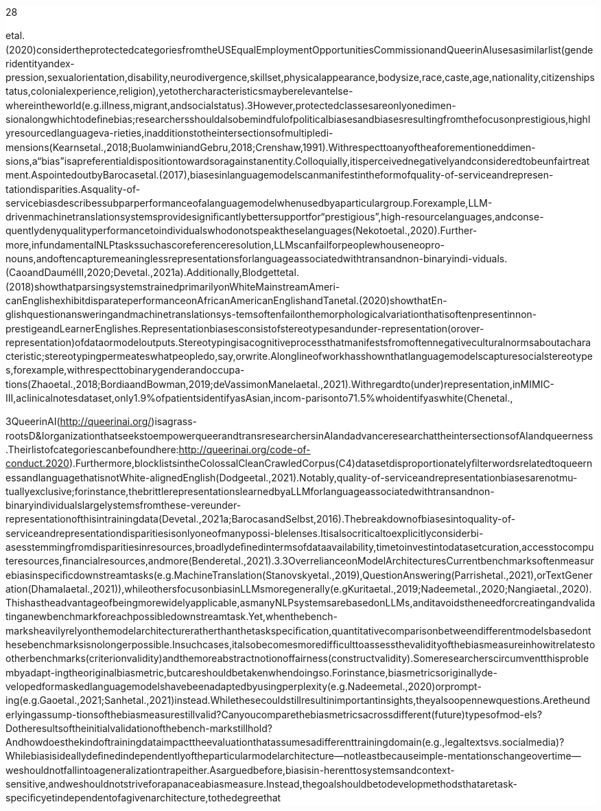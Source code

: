 28

etal.(2020)considertheprotectedcategoriesfromtheUSEqualEmploymentOpportunitiesCommissionandQueerinAIusesasimilarlist(genderidentityandex-pression,sexualorientation,disability,neurodivergence,skillset,physicalappearance,bodysize,race,caste,age,nationality,citizenshipstatus,colonialexperience,religion),yetothercharacteristicsmayberelevantelse-whereintheworld(e.g.illness,migrant,andsocialstatus).3However,protectedclassesareonlyonedimen-sionalongwhichtodeﬁnebias;researchersshouldalsobemindfulofpoliticalbiasesandbiasesresultingfromthefocusonprestigious,highlyresourcedlanguageva-rieties,inadditionstotheintersectionsofmultipledi-mensions(Kearnsetal.,2018;BuolamwiniandGebru,2018;Crenshaw,1991).Withrespecttoanyoftheaforementioneddimen-sions,a“bias”isapreferentialdispositiontowardsoragainstanentity.Colloquially,itisperceivednegativelyandconsideredtobeunfairtreatment.AspointedoutbyBarocasetal.(2017),biasesinlanguagemodelscanmanifestintheformofquality-of-serviceandrepresen-tationdisparities.Asquality-of-servicebiasdescribessubparperformanceofalanguagemodelwhenusedbyaparticulargroup.Forexample,LLM-drivenmachinetranslationsystemsprovidesigniﬁcantlybettersupportfor“prestigious”,high-resourcelanguages,andconse-quentlydenyqualityperformancetoindividualswhodonotspeaktheselanguages(Nekotoetal.,2020).Further-more,infundamentalNLPtaskssuchascoreferenceresolution,LLMscanfailforpeoplewhouseneopro-nouns,andoftencapturemeaninglessrepresentationsforlanguageassociatedwithtransandnon-binaryindi-viduals.(CaoandDauméIII,2020;Devetal.,2021a).Additionally,Blodgettetal.(2018)showthatparsingsystemstrainedprimarilyonWhiteMainstreamAmeri-canEnglishexhibitdisparateperformanceonAfricanAmericanEnglishandTanetal.(2020)showthatEn-glishquestionansweringandmachinetranslationsys-temsoftenfailonthemorphologicalvariationthatisoftenpresentinnon-prestigeandLearnerEnglishes.Representationbiasesconsistofstereotypesandunder-representation(orover-representation)ofdataormodeloutputs.Stereotypingisacognitiveprocessthatmanifestsfromoftennegativeculturalnormsaboutacharacteristic;stereotypingpermeateswhatpeopledo,say,orwrite.Alonglineofworkhasshownthatlanguagemodelscapturesocialstereotypes,forexample,withrespecttobinarygenderandoccupa-tions(Zhaoetal.,2018;BordiaandBowman,2019;deVassimonManelaetal.,2021).Withregardto(under)representation,inMIMIC-III,aclinicalnotesdataset,only1.9%ofpatientsidentifyasAsian,incom-parisonto71.5%whoidentifyaswhite(Chenetal.,

3QueerinAI(http://queerinai.org/)isagrass-rootsD&IorganizationthatseekstoempowerqueerandtransresearchersinAIandadvanceresearchattheintersectionsofAIandqueerness.Theirlistofcategoriescanbefoundhere:http://queerinai.org/code-of-conduct.2020).Furthermore,blocklistsintheColossalCleanCrawledCorpus(C4)datasetdisproportionatelyﬁlterwordsrelatedtoqueernessandlanguagethatisnotWhite-alignedEnglish(Dodgeetal.,2021).Notably,quality-of-serviceandrepresentationbiasesarenotmu-tuallyexclusive;forinstance,thebrittlerepresentationslearnedbyaLLMforlanguageassociatedwithtransandnon-binaryindividualslargelystemsfromthese-vereunder-representationofthisintrainingdata(Devetal.,2021a;BarocasandSelbst,2016).Thebreakdownofbiasesintoquality-of-serviceandrepresentationdisparitiesisonlyoneofmanypossi-blelenses.Itisalsocriticaltoexplicitlyconsiderbi-asesstemmingfromdisparitiesinresources,broadlydeﬁnedintermsofdataavailability,timetoinvestintodatasetcuration,accesstocomputeresources,ﬁnancialresources,andmore(Benderetal.,2021).3.3OverrelianceonModelArchitecturesCurrentbenchmarksoftenmeasurebiasinspeciﬁcdownstreamtasks(e.g.MachineTranslation(Stanovskyetal.,2019),QuestionAnswering(Parrishetal.,2021),orTextGeneration(Dhamalaetal.,2021)),whileothersfocusonbiasinLLMsmoregenerally(e.gKuritaetal.,2019;Nadeemetal.,2020;Nangiaetal.,2020).Thishastheadvantageofbeingmorewidelyapplicable,asmanyNLPsystemsarebasedonLLMs,anditavoidstheneedforcreatingandvalidatinganewbenchmarkforeachpossibledownstreamtask.Yet,whenthebench-marksheavilyrelyonthemodelarchitectureratherthanthetaskspeciﬁcation,quantitativecomparisonbetweendifferentmodelsbasedonthesebenchmarksisnolongerpossible.Insuchcases,italsobecomesmoredifﬁculttoassessthevalidityofthebiasmeasureinhowitrelatestootherbenchmarks(criterionvalidity)andthemoreabstractnotionoffairness(constructvalidity).Someresearcherscircumventthisproblembyadapt-ingtheoriginalbiasmetric,butcareshouldbetakenwhendoingso.Forinstance,biasmetricsoriginallyde-velopedformaskedlanguagemodelshavebeenadaptedbyusingperplexity(e.g.Nadeemetal.,2020)orprompt-ing(e.g.Gaoetal.,2021;Sanhetal.,2021)instead.Whilethesecouldstillresultinimportantinsights,theyalsoopennewquestions.Aretheunderlyingassump-tionsofthebiasmeasurestillvalid?Canyoucomparethebiasmetricsacrossdifferent(future)typesofmod-els?Dotheresultsoftheinitialvalidationofthebench-markstillhold?Andhowdoesthekindoftrainingdataimpacttheevaluationthatassumesadifferenttrainingdomain(e.g.,legaltextsvs.socialmedia)?Whilebiasisideallydeﬁnedindependentlyoftheparticularmodelarchitecture—notleastbecauseimple-mentationschangeovertime—weshouldnotfallintoageneralizationtrapeither.Asarguedbefore,biasisin-herenttosystemsandcontext-sensitive,andweshouldnotstriveforapanaceabiasmeasure.Instead,thegoalshouldbetodevelopmethodsthataretask-speciﬁcyetindependentofagivenarchitecture,tothedegreethat
